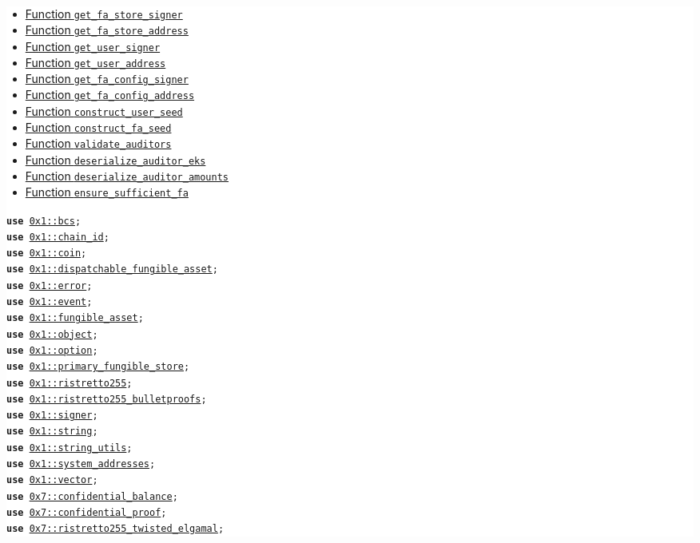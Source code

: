 -  [Function `get_fa_store_signer`](#0x7_confidential_asset_get_fa_store_signer)
-  [Function `get_fa_store_address`](#0x7_confidential_asset_get_fa_store_address)
-  [Function `get_user_signer`](#0x7_confidential_asset_get_user_signer)
-  [Function `get_user_address`](#0x7_confidential_asset_get_user_address)
-  [Function `get_fa_config_signer`](#0x7_confidential_asset_get_fa_config_signer)
-  [Function `get_fa_config_address`](#0x7_confidential_asset_get_fa_config_address)
-  [Function `construct_user_seed`](#0x7_confidential_asset_construct_user_seed)
-  [Function `construct_fa_seed`](#0x7_confidential_asset_construct_fa_seed)
-  [Function `validate_auditors`](#0x7_confidential_asset_validate_auditors)
-  [Function `deserialize_auditor_eks`](#0x7_confidential_asset_deserialize_auditor_eks)
-  [Function `deserialize_auditor_amounts`](#0x7_confidential_asset_deserialize_auditor_amounts)
-  [Function `ensure_sufficient_fa`](#0x7_confidential_asset_ensure_sufficient_fa)


<pre><code><b>use</b> <a href="../../aptos-framework/../aptos-stdlib/../move-stdlib/doc/bcs.md#0x1_bcs">0x1::bcs</a>;
<b>use</b> <a href="../../aptos-framework/doc/chain_id.md#0x1_chain_id">0x1::chain_id</a>;
<b>use</b> <a href="../../aptos-framework/doc/coin.md#0x1_coin">0x1::coin</a>;
<b>use</b> <a href="../../aptos-framework/doc/dispatchable_fungible_asset.md#0x1_dispatchable_fungible_asset">0x1::dispatchable_fungible_asset</a>;
<b>use</b> <a href="../../aptos-framework/../aptos-stdlib/../move-stdlib/doc/error.md#0x1_error">0x1::error</a>;
<b>use</b> <a href="../../aptos-framework/doc/event.md#0x1_event">0x1::event</a>;
<b>use</b> <a href="../../aptos-framework/doc/fungible_asset.md#0x1_fungible_asset">0x1::fungible_asset</a>;
<b>use</b> <a href="../../aptos-framework/doc/object.md#0x1_object">0x1::object</a>;
<b>use</b> <a href="../../aptos-framework/../aptos-stdlib/../move-stdlib/doc/option.md#0x1_option">0x1::option</a>;
<b>use</b> <a href="../../aptos-framework/doc/primary_fungible_store.md#0x1_primary_fungible_store">0x1::primary_fungible_store</a>;
<b>use</b> <a href="../../aptos-framework/../aptos-stdlib/doc/ristretto255.md#0x1_ristretto255">0x1::ristretto255</a>;
<b>use</b> <a href="../../aptos-framework/../aptos-stdlib/doc/ristretto255_bulletproofs.md#0x1_ristretto255_bulletproofs">0x1::ristretto255_bulletproofs</a>;
<b>use</b> <a href="../../aptos-framework/../aptos-stdlib/../move-stdlib/doc/signer.md#0x1_signer">0x1::signer</a>;
<b>use</b> <a href="../../aptos-framework/../aptos-stdlib/../move-stdlib/doc/string.md#0x1_string">0x1::string</a>;
<b>use</b> <a href="../../aptos-framework/../aptos-stdlib/doc/string_utils.md#0x1_string_utils">0x1::string_utils</a>;
<b>use</b> <a href="../../aptos-framework/doc/system_addresses.md#0x1_system_addresses">0x1::system_addresses</a>;
<b>use</b> <a href="../../aptos-framework/../aptos-stdlib/../move-stdlib/doc/vector.md#0x1_vector">0x1::vector</a>;
<b>use</b> <a href="confidential_balance.md#0x7_confidential_balance">0x7::confidential_balance</a>;
<b>use</b> <a href="confidential_proof.md#0x7_confidential_proof">0x7::confidential_proof</a>;
<b>use</b> <a href="ristretto255_twisted_elgamal.md#0x7_ristretto255_twisted_elgamal">0x7::ristretto255_twisted_elgamal</a>;
</code></pre>


